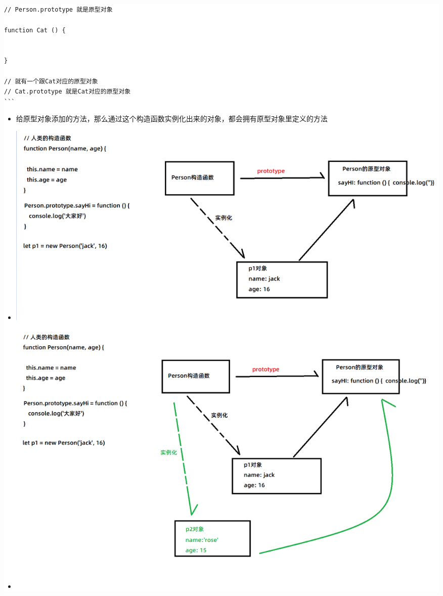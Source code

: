     // Person.prototype 就是原型对象
    
    function Cat () {
        
        
    }
    
    // 就有一个跟Cat对应的原型对象
    // Cat.prototype 就是Cat对应的原型对象
    ```

  - 给原型对象添加的方法，那么通过这个构造函数实例化出来的对象，都会拥有原型对象里定义的方法

  - ![image-20201121102016859](笔记.assets/image-20201121102016859.png)

  - ![image-20201121102243892](笔记.assets/image-20201121102243892.png)
